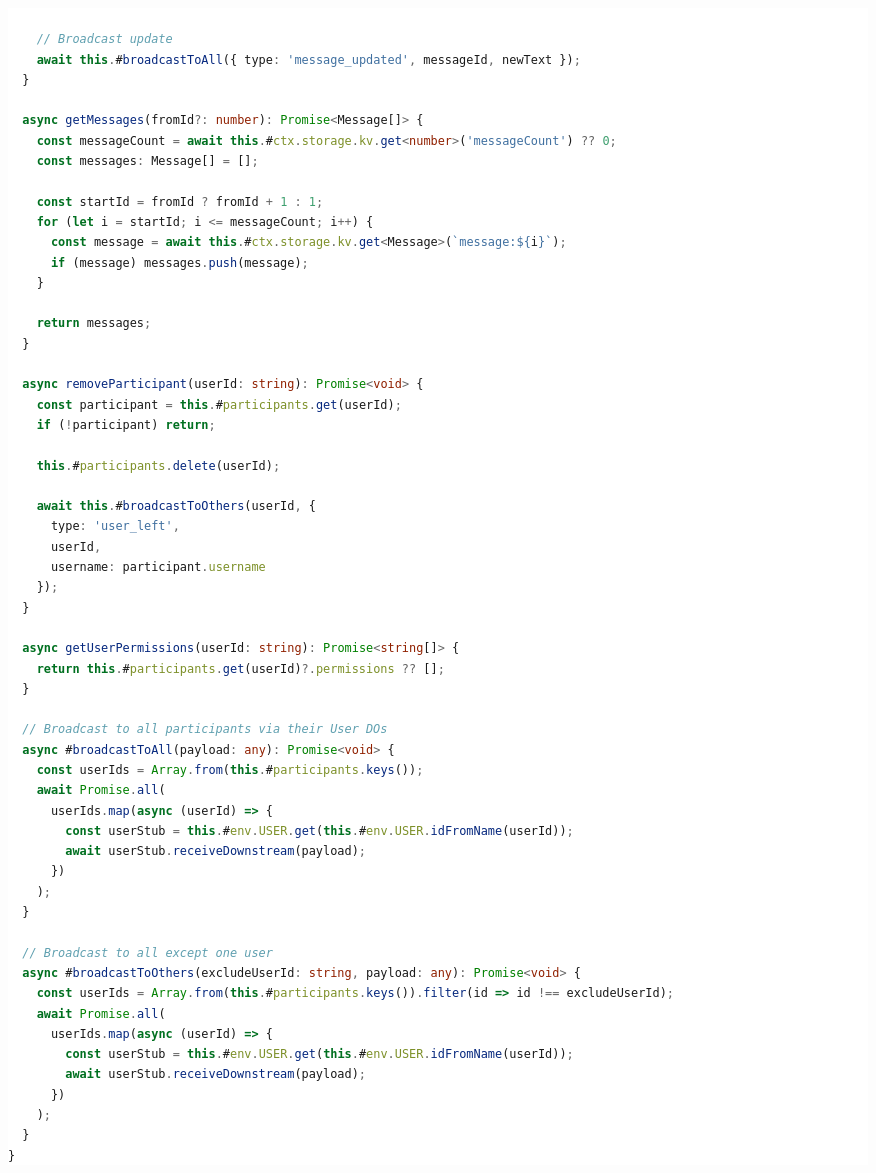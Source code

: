 ```typescript
    
    // Broadcast update
    await this.#broadcastToAll({ type: 'message_updated', messageId, newText });
  }
  
  async getMessages(fromId?: number): Promise<Message[]> {
    const messageCount = await this.#ctx.storage.kv.get<number>('messageCount') ?? 0;
    const messages: Message[] = [];
    
    const startId = fromId ? fromId + 1 : 1;
    for (let i = startId; i <= messageCount; i++) {
      const message = await this.#ctx.storage.kv.get<Message>(`message:${i}`);
      if (message) messages.push(message);
    }
    
    return messages;
  }
  
  async removeParticipant(userId: string): Promise<void> {
    const participant = this.#participants.get(userId);
    if (!participant) return;
    
    this.#participants.delete(userId);
    
    await this.#broadcastToOthers(userId, {
      type: 'user_left',
      userId,
      username: participant.username
    });
  }
  
  async getUserPermissions(userId: string): Promise<string[]> {
    return this.#participants.get(userId)?.permissions ?? [];
  }
  
  // Broadcast to all participants via their User DOs
  async #broadcastToAll(payload: any): Promise<void> {
    const userIds = Array.from(this.#participants.keys());
    await Promise.all(
      userIds.map(async (userId) => {
        const userStub = this.#env.USER.get(this.#env.USER.idFromName(userId));
        await userStub.receiveDownstream(payload);
      })
    );
  }
  
  // Broadcast to all except one user
  async #broadcastToOthers(excludeUserId: string, payload: any): Promise<void> {
    const userIds = Array.from(this.#participants.keys()).filter(id => id !== excludeUserId);
    await Promise.all(
      userIds.map(async (userId) => {
        const userStub = this.#env.USER.get(this.#env.USER.idFromName(userId));
        await userStub.receiveDownstream(payload);
      })
    );
  }
}
```
